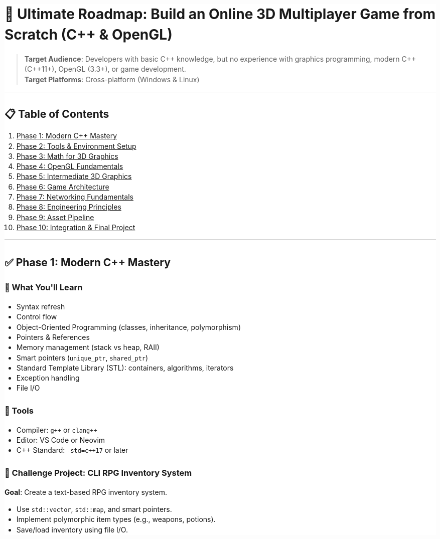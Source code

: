 # 🧠 Ultimate Roadmap: Build an Online 3D Multiplayer Game from Scratch (C++ & OpenGL)

> **Target Audience**: Developers with basic C++ knowledge, but no experience with graphics programming, modern C++ (C++11+), OpenGL (3.3+), or game development.  
> **Target Platforms**: Cross-platform (Windows & Linux)

---

## 📋 Table of Contents

1. [Phase 1: Modern C++ Mastery](#phase-1-modern-c-mastery)
2. [Phase 2: Tools & Environment Setup](#phase-2-tools--environment-setup)
3. [Phase 3: Math for 3D Graphics](#phase-3-math-for-3d-graphics)
4. [Phase 4: OpenGL Fundamentals](#phase-4-opengl-fundamentals)
5. [Phase 5: Intermediate 3D Graphics](#phase-5-intermediate-3d-graphics)
6. [Phase 6: Game Architecture](#phase-6-game-architecture)
7. [Phase 7: Networking Fundamentals](#phase-7-networking-fundamentals)
8. [Phase 8: Engineering Principles](#phase-8-engineering-principles)
9. [Phase 9: Asset Pipeline](#phase-9-asset-pipeline)
10. [Phase 10: Integration & Final Project](#phase-10-integration--final-project)

---

## ✅ Phase 1: Modern C++ Mastery

### 📘 What You'll Learn

- Syntax refresh
- Control flow
- Object-Oriented Programming (classes, inheritance, polymorphism)
- Pointers & References
- Memory management (stack vs heap, RAII)
- Smart pointers (`unique_ptr`, `shared_ptr`)
- Standard Template Library (STL): containers, algorithms, iterators
- Exception handling
- File I/O

### 🔧 Tools

- Compiler: `g++` or `clang++`
- Editor: VS Code or Neovim
- C++ Standard: `-std=c++17` or later

### 🧪 Challenge Project: CLI RPG Inventory System

**Goal**: Create a text-based RPG inventory system.

- Use `std::vector`, `std::map`, and smart pointers.
- Implement polymorphic item types (e.g., weapons, potions).
- Save/load inventory using file I/O.
